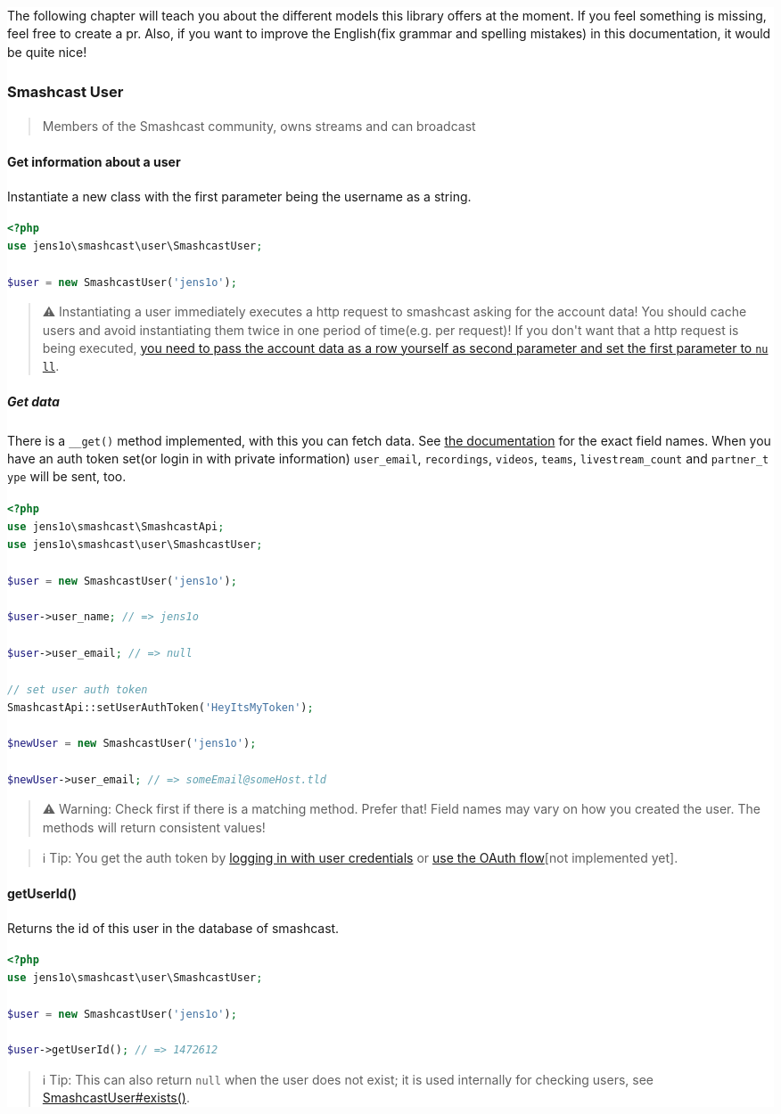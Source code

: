 The following chapter will teach you about the different models this library offers at the moment. If you feel something is missing, feel free to create a pr. Also, if you want to improve the English(fix grammar and spelling mistakes) in this documentation, it would be quite nice!
### Smashcast User
> Members of the Smashcast community, owns streams and can broadcast

#### Get information about a user
Instantiate a new class with the first parameter being the username as a string.

```php
<?php
use jens1o\smashcast\user\SmashcastUser;

$user = new SmashcastUser('jens1o');
```
> ⚠️ Instantiating a user immediately executes a http request to smashcast asking for the account data! You should cache users and avoid instantiating them twice in one period of time(e.g. per request)! If you don't want that a http request is being executed, [you need to pass the account data as a row yourself as second parameter and set the first parameter to `null`](#about-row-parameter).

##### Get data
There is a `__get()` method implemented, with this you can fetch data. See [the documentation](http://developers.smashcast.tv/#get-user-object) for the exact field names. When you have an auth token set(or login in with private information) `user_email`, `recordings`, `videos`, `teams`, `livestream_count` and `partner_type` will be sent, too.

```php
<?php
use jens1o\smashcast\SmashcastApi;
use jens1o\smashcast\user\SmashcastUser;

$user = new SmashcastUser('jens1o');

$user->user_name; // => jens1o

$user->user_email; // => null

// set user auth token
SmashcastApi::setUserAuthToken('HeyItsMyToken');

$newUser = new SmashcastUser('jens1o');

$newUser->user_email; // => someEmail@someHost.tld
```

> ⚠️ Warning: Check first if there is a matching method. Prefer that! Field names may vary on how you created the user. The methods will return consistent values!

> ℹ️ Tip: You get the auth token by [logging in with user credentials](#build-users-from-other-parameters) or [use the OAuth flow](#oauth-flow)[not implemented yet].

#### getUserId()
Returns the id of this user in the database of smashcast.
```php
<?php
use jens1o\smashcast\user\SmashcastUser;

$user = new SmashcastUser('jens1o');

$user->getUserId(); // => 1472612
```
> ℹ️ Tip: This can also return `null` when the user does not exist; it is used internally for checking users, see [SmashcastUser#exists()](#exists).
